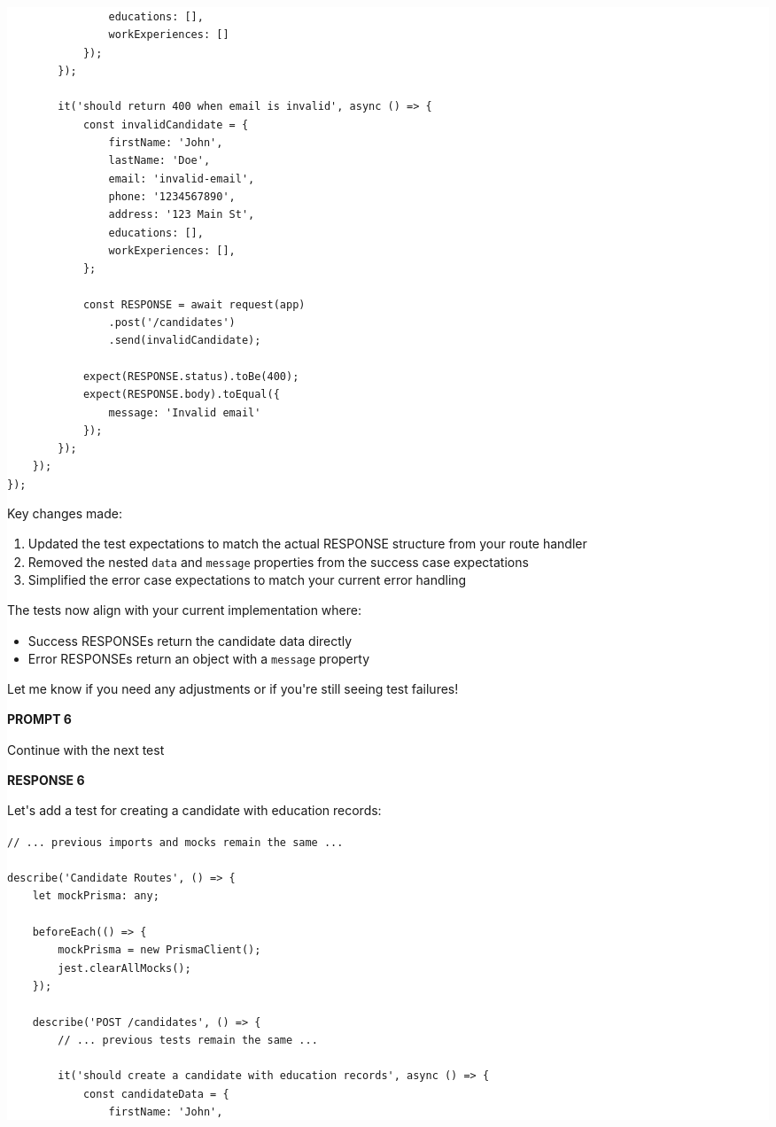 ```tsx
                educations: [],
                workExperiences: []
            });
        });

        it('should return 400 when email is invalid', async () => {
            const invalidCandidate = {
                firstName: 'John',
                lastName: 'Doe',
                email: 'invalid-email',
                phone: '1234567890',
                address: '123 Main St',
                educations: [],
                workExperiences: [],
            };

            const RESPONSE = await request(app)
                .post('/candidates')
                .send(invalidCandidate);

            expect(RESPONSE.status).toBe(400);
            expect(RESPONSE.body).toEqual({
                message: 'Invalid email'
            });
        });
    });
});

```

Key changes made:

1. Updated the test expectations to match the actual RESPONSE structure from your route handler
2. Removed the nested `data` and `message` properties from the success case expectations
3. Simplified the error case expectations to match your current error handling

The tests now align with your current implementation where:

- Success RESPONSEs return the candidate data directly
- Error RESPONSEs return an object with a `message` property

Let me know if you need any adjustments or if you're still seeing test failures!

**PROMPT 6**

Continue with the next test

**RESPONSE 6**

Let's add a test for creating a candidate with education records:

```tsx
// ... previous imports and mocks remain the same ...

describe('Candidate Routes', () => {
    let mockPrisma: any;

    beforeEach(() => {
        mockPrisma = new PrismaClient();
        jest.clearAllMocks();
    });

    describe('POST /candidates', () => {
        // ... previous tests remain the same ...

        it('should create a candidate with education records', async () => {
            const candidateData = {
                firstName: 'John',
```